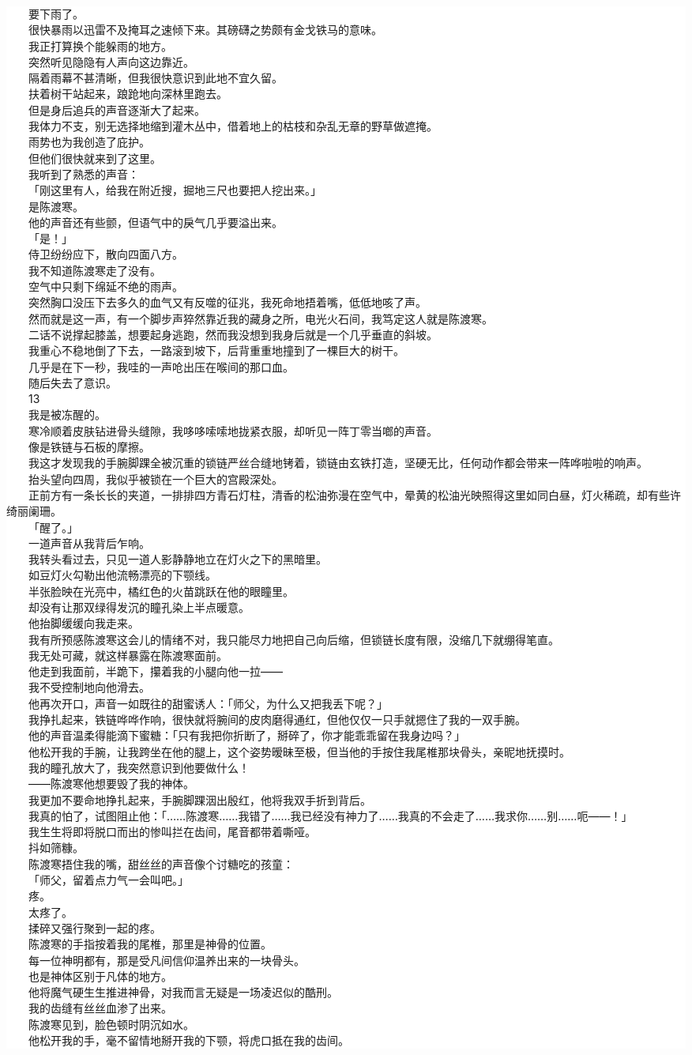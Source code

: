 &emsp;&emsp;要下雨了。  
&emsp;&emsp;很快暴雨以迅雷不及掩耳之速倾下来。其磅礴之势颇有金戈铁马的意味。  
&emsp;&emsp;我正打算换个能躲雨的地方。  
&emsp;&emsp;突然听见隐隐有人声向这边靠近。  
&emsp;&emsp;隔着雨幕不甚清晰，但我很快意识到此地不宜久留。  
&emsp;&emsp;扶着树干站起来，踉跄地向深林里跑去。  
&emsp;&emsp;但是身后追兵的声音逐渐大了起来。  
&emsp;&emsp;我体力不支，别无选择地缩到灌木丛中，借着地上的枯枝和杂乱无章的野草做遮掩。  
&emsp;&emsp;雨势也为我创造了庇护。  
&emsp;&emsp;但他们很快就来到了这里。  
&emsp;&emsp;我听到了熟悉的声音：  
&emsp;&emsp;「刚这里有人，给我在附近搜，掘地三尺也要把人挖出来。」  
&emsp;&emsp;是陈渡寒。  
&emsp;&emsp;他的声音还有些颤，但语气中的戾气几乎要溢出来。  
&emsp;&emsp;「是！」  
&emsp;&emsp;侍卫纷纷应下，散向四面八方。  
&emsp;&emsp;我不知道陈渡寒走了没有。  
&emsp;&emsp;空气中只剩下绵延不绝的雨声。  
&emsp;&emsp;突然胸口没压下去多久的血气又有反噬的征兆，我死命地捂着嘴，低低地咳了声。  
&emsp;&emsp;然而就是这一声，有一个脚步声猝然靠近我的藏身之所，电光火石间，我笃定这人就是陈渡寒。  
&emsp;&emsp;二话不说撑起膝盖，想要起身逃跑，然而我没想到我身后就是一个几乎垂直的斜坡。  
&emsp;&emsp;我重心不稳地倒了下去，一路滚到坡下，后背重重地撞到了一棵巨大的树干。  
&emsp;&emsp;几乎是在下一秒，我哇的一声呛出压在喉间的那口血。  
&emsp;&emsp;随后失去了意识。  
&emsp;&emsp;13  
&emsp;&emsp;我是被冻醒的。  
&emsp;&emsp;寒冷顺着皮肤钻进骨头缝隙，我哆哆嗦嗦地拢紧衣服，却听见一阵丁零当啷的声音。  
&emsp;&emsp;像是铁链与石板的摩擦。  
&emsp;&emsp;我这才发现我的手腕脚踝全被沉重的锁链严丝合缝地铐着，锁链由玄铁打造，坚硬无比，任何动作都会带来一阵哗啦啦的响声。  
&emsp;&emsp;抬头望向四周，我似乎被锁在一个巨大的宫殿深处。  
&emsp;&emsp;正前方有一条长长的夹道，一排排四方青石灯柱，清香的松油弥漫在空气中，晕黄的松油光映照得这里如同白昼，灯火稀疏，却有些许绮丽阑珊。  
&emsp;&emsp;「醒了。」  
&emsp;&emsp;一道声音从我背后乍响。  
&emsp;&emsp;我转头看过去，只见一道人影静静地立在灯火之下的黑暗里。  
&emsp;&emsp;如豆灯火勾勒出他流畅漂亮的下颚线。  
&emsp;&emsp;半张脸映在光亮中，橘红色的火苗跳跃在他的眼瞳里。  
&emsp;&emsp;却没有让那双绿得发沉的瞳孔染上半点暖意。  
&emsp;&emsp;他抬脚缓缓向我走来。  
&emsp;&emsp;我有所预感陈渡寒这会儿的情绪不对，我只能尽力地把自己向后缩，但锁链长度有限，没缩几下就绷得笔直。  
&emsp;&emsp;我无处可藏，就这样暴露在陈渡寒面前。  
&emsp;&emsp;他走到我面前，半跪下，攥着我的小腿向他一拉——  
&emsp;&emsp;我不受控制地向他滑去。  
&emsp;&emsp;他再次开口，声音一如既往的甜蜜诱人：「师父，为什么又把我丢下呢？」  
&emsp;&emsp;我挣扎起来，铁链哗哗作响，很快就将腕间的皮肉磨得通红，但他仅仅一只手就摁住了我的一双手腕。  
&emsp;&emsp;他的声音温柔得能滴下蜜糖：「只有我把你折断了，掰碎了，你才能乖乖留在我身边吗？」  
&emsp;&emsp;他松开我的手腕，让我跨坐在他的腿上，这个姿势暧昧至极，但当他的手按住我尾椎那块骨头，亲昵地抚摸时。  
&emsp;&emsp;我的瞳孔放大了，我突然意识到他要做什么！  
&emsp;&emsp;——陈渡寒他想要毁了我的神体。  
&emsp;&emsp;我更加不要命地挣扎起来，手腕脚踝洇出殷红，他将我双手折到背后。  
&emsp;&emsp;我真的怕了，试图阻止他：「……陈渡寒……我错了……我已经没有神力了……我真的不会走了……我求你……别……呃——！」  
&emsp;&emsp;我生生将即将脱口而出的惨叫拦在齿间，尾音都带着嘶哑。  
&emsp;&emsp;抖如筛糠。  
&emsp;&emsp;陈渡寒捂住我的嘴，甜丝丝的声音像个讨糖吃的孩童：  
&emsp;&emsp;「师父，留着点力气一会叫吧。」  
&emsp;&emsp;疼。  
&emsp;&emsp;太疼了。  
&emsp;&emsp;揉碎又强行聚到一起的疼。  
&emsp;&emsp;陈渡寒的手指按着我的尾椎，那里是神骨的位置。  
&emsp;&emsp;每一位神明都有，那是受凡间信仰温养出来的一块骨头。  
&emsp;&emsp;也是神体区别于凡体的地方。  
&emsp;&emsp;他将魔气硬生生推进神骨，对我而言无疑是一场凌迟似的酷刑。  
&emsp;&emsp;我的齿缝有丝丝血渗了出来。  
&emsp;&emsp;陈渡寒见到，脸色顿时阴沉如水。  
&emsp;&emsp;他松开我的手，毫不留情地掰开我的下颚，将虎口抵在我的齿间。  